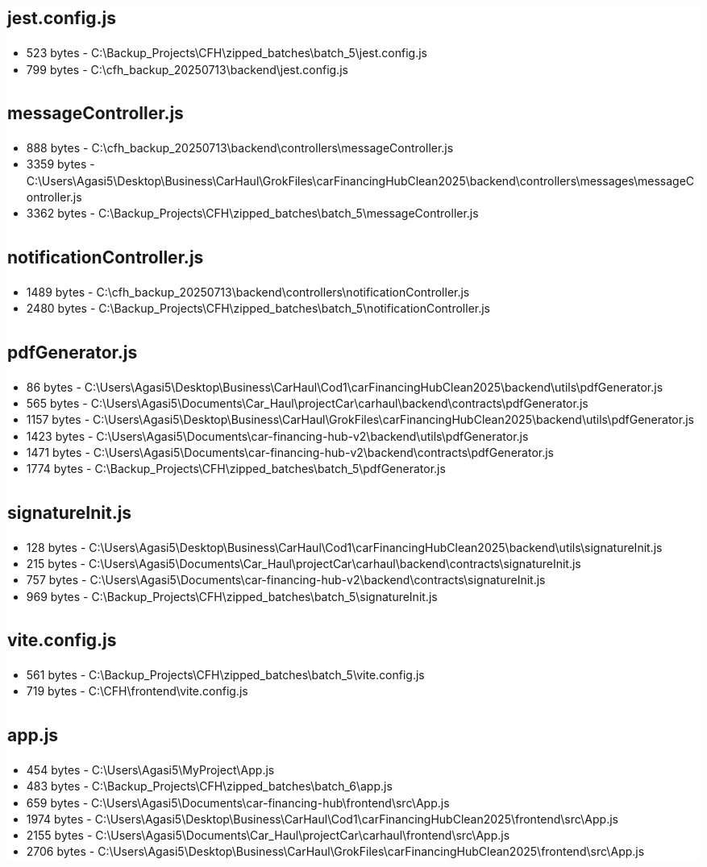 ## jest.config.js
- 523 bytes - C:\Backup_Projects\CFH\zipped_batches\batch_5\jest.config.js
- 799 bytes - C:\cfh_backup_20250713\backend\jest.config.js

## messageController.js
- 888 bytes - C:\cfh_backup_20250713\backend\controllers\messageController.js
- 3359 bytes - C:\Users\Agasi5\Desktop\Business\CarHaul\GrokFiles\carFinancingHubClean2025\backend\controllers\messages\messageController.js
- 3362 bytes - C:\Backup_Projects\CFH\zipped_batches\batch_5\messageController.js

## notificationController.js
- 1489 bytes - C:\cfh_backup_20250713\backend\controllers\notificationController.js
- 2480 bytes - C:\Backup_Projects\CFH\zipped_batches\batch_5\notificationController.js

## pdfGenerator.js
- 86 bytes - C:\Users\Agasi5\Desktop\Business\CarHaul\Cod1\carFinancingHubClean2025\backend\utils\pdfGenerator.js
- 565 bytes - C:\Users\Agasi5\Documents\Car_Haul\projectCar\carhaul\backend\contracts\pdfGenerator.js
- 1157 bytes - C:\Users\Agasi5\Desktop\Business\CarHaul\GrokFiles\carFinancingHubClean2025\backend\utils\pdfGenerator.js
- 1423 bytes - C:\Users\Agasi5\Documents\car-financing-hub-v2\backend\utils\pdfGenerator.js
- 1471 bytes - C:\Users\Agasi5\Documents\car-financing-hub-v2\backend\contracts\pdfGenerator.js
- 1774 bytes - C:\Backup_Projects\CFH\zipped_batches\batch_5\pdfGenerator.js

## signatureInit.js
- 128 bytes - C:\Users\Agasi5\Desktop\Business\CarHaul\Cod1\carFinancingHubClean2025\backend\utils\signatureInit.js
- 215 bytes - C:\Users\Agasi5\Documents\Car_Haul\projectCar\carhaul\backend\contracts\signatureInit.js
- 757 bytes - C:\Users\Agasi5\Documents\car-financing-hub-v2\backend\contracts\signatureInit.js
- 969 bytes - C:\Backup_Projects\CFH\zipped_batches\batch_5\signatureInit.js

## vite.config.js
- 561 bytes - C:\Backup_Projects\CFH\zipped_batches\batch_5\vite.config.js
- 719 bytes - C:\CFH\frontend\vite.config.js

## app.js
- 454 bytes - C:\Users\Agasi5\MyProject\App.js
- 483 bytes - C:\Backup_Projects\CFH\zipped_batches\batch_6\app.js
- 659 bytes - C:\Users\Agasi5\Documents\car-financing-hub\frontend\src\App.js
- 1974 bytes - C:\Users\Agasi5\Desktop\Business\CarHaul\Cod1\carFinancingHubClean2025\frontend\src\App.js
- 2155 bytes - C:\Users\Agasi5\Documents\Car_Haul\projectCar\carhaul\frontend\src\App.js
- 2706 bytes - C:\Users\Agasi5\Desktop\Business\CarHaul\GrokFiles\carFinancingHubClean2025\frontend\src\App.js
